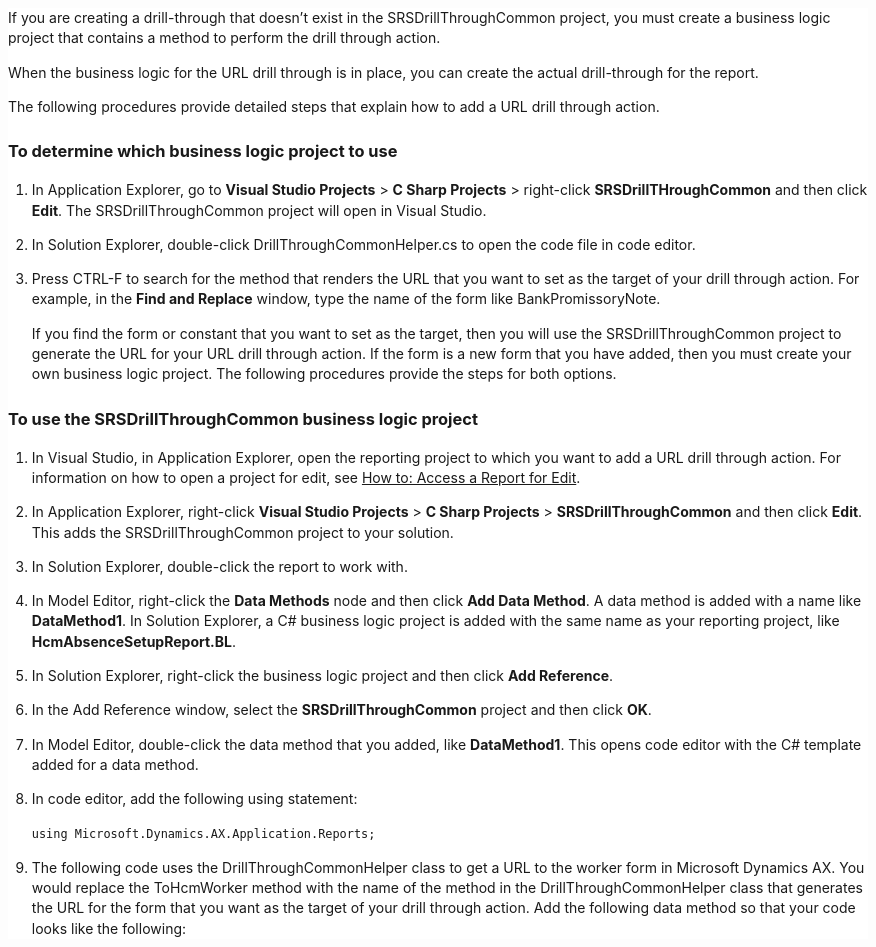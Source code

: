 If you are creating a drill-through that doesn’t exist in the SRSDrillThroughCommon project, you must create a business logic project that contains a method to perform the drill through action.

When the business logic for the URL drill through is in place, you can create the actual drill-through for the report.

The following procedures provide detailed steps that explain how to add a URL drill through action.

### To determine which business logic project to use

1.  In Application Explorer, go to **Visual Studio Projects** \> **C Sharp Projects** \> right-click **SRSDrillTHroughCommon** and then click **Edit**. The SRSDrillThroughCommon project will open in Visual Studio.

2.  In Solution Explorer, double-click DrillThroughCommonHelper.cs to open the code file in code editor.

3.  Press CTRL-F to search for the method that renders the URL that you want to set as the target of your drill through action. For example, in the **Find and Replace** window, type the name of the form like BankPromissoryNote.
    
    If you find the form or constant that you want to set as the target, then you will use the SRSDrillThroughCommon project to generate the URL for your URL drill through action. If the form is a new form that you have added, then you must create your own business logic project. The following procedures provide the steps for both options.

### To use the SRSDrillThroughCommon business logic project

1.  In Visual Studio, in Application Explorer, open the reporting project to which you want to add a URL drill through action. For information on how to open a project for edit, see [How to: Access a Report for Edit](how-to-access-a-report-for-edit.md).

2.  In Application Explorer, right-click **Visual Studio Projects** \> **C Sharp Projects** \> **SRSDrillThroughCommon** and then click **Edit**. This adds the SRSDrillThroughCommon project to your solution.

3.  In Solution Explorer, double-click the report to work with.

4.  In Model Editor, right-click the **Data Methods** node and then click **Add Data Method**. A data method is added with a name like **DataMethod1**. In Solution Explorer, a C\# business logic project is added with the same name as your reporting project, like **HcmAbsenceSetupReport.BL**.

5.  In Solution Explorer, right-click the business logic project and then click **Add Reference**.

6.  In the Add Reference window, select the **SRSDrillThroughCommon** project and then click **OK**.

7.  In Model Editor, double-click the data method that you added, like **DataMethod1**. This opens code editor with the C\# template added for a data method.

8.  In code editor, add the following using statement:
    
        using Microsoft.Dynamics.AX.Application.Reports;

9.  The following code uses the DrillThroughCommonHelper class to get a URL to the worker form in Microsoft Dynamics AX. You would replace the ToHcmWorker method with the name of the method in the DrillThroughCommonHelper class that generates the URL for the form that you want as the target of your drill through action. Add the following data method so that your code looks like the following:
    